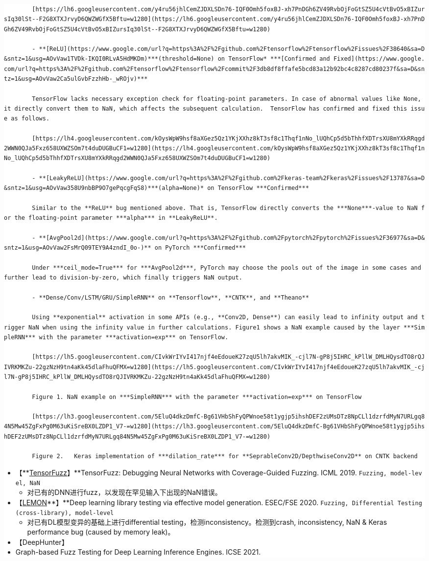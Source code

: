             [https://lh6.googleusercontent.com/y4ru56jhlCemZJDXLSDn76-IQF0Omh5foxBJ-xh7PnDGh6ZV49RvbOjFoGtSZ5U4cVtBvO5xBIZursIq30lSt--F2G8XTXJrvyD6QWZWGfX5Bftu=w1280](https://lh6.googleusercontent.com/y4ru56jhlCemZJDXLSDn76-IQF0Omh5foxBJ-xh7PnDGh6ZV49RvbOjFoGtSZ5U4cVtBvO5xBIZursIq30lSt--F2G8XTXJrvyD6QWZWGfX5Bftu=w1280)
            
            - **[ReLU](https://www.google.com/url?q=https%3A%2F%2Fgithub.com%2Ftensorflow%2Ftensorflow%2Fissues%2F38640&sa=D&sntz=1&usg=AOvVaw1TVDk-IKQI0RLvA5HdMKDm)***(threshold=None) on TensorFlow* ***[Confirmed and Fixed](https://www.google.com/url?q=https%3A%2F%2Fgithub.com%2Ftensorflow%2Ftensorflow%2Fcommit%2F3db8df8ffafe5bcd83a12b92bc4c8287cd80237f&sa=D&sntz=1&usg=AOvVaw2Ca5ulGvbFzzhHb-_wROjv)***
            
            TensorFlow lacks necessary exception check for floating-point parameters. In case of abnormal values like None, it directly convert them to NaN, which affects the subsequent calculation.  TensorFlow has confirmed and fixed this issue as follows.
            
            [https://lh4.googleusercontent.com/kOysWpW9hsf8aXGez5Qz1YKjXXhz8kT3sf8c1Thqf1nNo_lUQhCp5d5bThhfXDTrsXU8mYXkRRqgd2WWN0QJa5Fxz658UXWZSOm7t4duDUGBuCF1=w1280](https://lh4.googleusercontent.com/kOysWpW9hsf8aXGez5Qz1YKjXXhz8kT3sf8c1Thqf1nNo_lUQhCp5d5bThhfXDTrsXU8mYXkRRqgd2WWN0QJa5Fxz658UXWZSOm7t4duDUGBuCF1=w1280)
            
            - **[LeakyReLU](https://www.google.com/url?q=https%3A%2F%2Fgithub.com%2Fkeras-team%2Fkeras%2Fissues%2F13787&sa=D&sntz=1&usg=AOvVaw358U9nbBP9O7gePqcgFqS8)***(alpha=None)* on TensorFlow ***Confirmed***
            
            Similar to the **ReLU** bug mentioned above. That is, TensorFlow directly converts the ***None***-value to NaN for the floating-point parameter ***alpha*** in **LeakyReLU**.
            
            - **[AvgPool2d](https://www.google.com/url?q=https%3A%2F%2Fgithub.com%2Fpytorch%2Fpytorch%2Fissues%2F36977&sa=D&sntz=1&usg=AOvVaw2FsMrQ09TEY9A4zndI_0o-)** on PyTorch ***Confirmed***
            
            Under ***ceil_mode=True*** for ***AvgPool2d***, PyTorch may choose the pools out of the image in some cases and further lead to division-by-zero, which finally triggers NaN output.
            
            - **Dense/Conv/LSTM/GRU/SimpleRNN** on **Tensorflow**, **CNTK**, and **Theano**
            
            Using **exponential** activation in some APIs (e.g., **Conv2D, Dense**) can easily lead to infinity output and trigger NaN when using the infinity value in further calculations. Figure1 shows a NaN example caused by the layer ***SimpleRNN*** with the parameter ***activation=exp*** on TensorFlow.
            
            [https://lh5.googleusercontent.com/CIvkWrIYvI417njf4eEdoueK27zqU5lh7akvMIK_-cjl7N-gP8j5IHRC_kPllW_DMLHQysdTO8rQJIVRKMKZu-22gzNzH9tn4aKk45dlaFhuQFMX=w1280](https://lh5.googleusercontent.com/CIvkWrIYvI417njf4eEdoueK27zqU5lh7akvMIK_-cjl7N-gP8j5IHRC_kPllW_DMLHQysdTO8rQJIVRKMKZu-22gzNzH9tn4aKk45dlaFhuQFMX=w1280)
            
            Figure 1. NaN example on ***SimpleRNN*** with the parameter ***activation=exp*** on TensorFlow
            
            [https://lh3.googleusercontent.com/5EluQ4dkzDmfC-Bg61VHbShFyQPWnoe58t1ygjp5ihshDEF2zUMsDTz8NpCLl1dzrfdMyN7URLgq84N5Mw45ZgFxPg0M63uKiSreBX0LZDP1_V7-=w1280](https://lh3.googleusercontent.com/5EluQ4dkzDmfC-Bg61VHbShFyQPWnoe58t1ygjp5ihshDEF2zUMsDTz8NpCLl1dzrfdMyN7URLgq84N5Mw45ZgFxPg0M63uKiSreBX0LZDP1_V7-=w1280)
            
            Figure 2.   Keras implementation of ***dilation_rate*** for **SeprableConv2D/DepthwiseConv2D** on CNTK backend
            
- 【**[TensorFuzz](https://www.notion.so/TensorFuzz-1abb651cf0154956a88cc68fb333fd91?pvs=21)】**TensorFuzz: Debugging Neural Networks with Coverage-Guided Fuzzing. ICML 2019. `Fuzzing, model-level, NaN`
    - 对已有的DNN进行fuzz，以发现在罕见输入下出现的NaN错误。
- 【[LEMON](https://www.notion.so/LEMON-1d5f1a369cec4301b30915dfd6c6dc97?pvs=21)**】**Deep learning library testing via effective model generation. ESEC/FSE 2020. `Fuzzing, Differential Testing (cross-library), model-level`
    - 对已有DL模型变异的基础上进行differential testing，检测inconsistency。检测到crash, inconsistency, NaN & Keras performance bug (caused by memory leak)。
- 【DeepHunter】
- Graph-based Fuzz Testing for Deep Learning Inference Engines. ICSE 2021.
